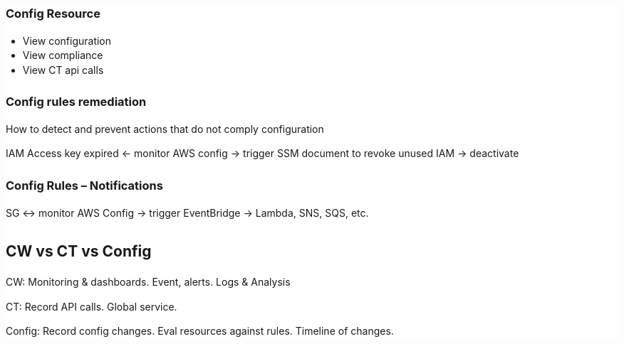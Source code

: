### Config Resource

- View configuration
- View compliance
- View CT api calls

### Config rules remediation

How to detect and prevent actions that do not comply configuration

IAM Access key expired <- monitor AWS config -> trigger SSM document to revoke unused IAM -> deactivate

### Config Rules – Notifications

SG <-> monitor AWS Config -> trigger EventBridge -> Lambda, SNS, SQS, etc.

## CW vs CT vs Config

CW: Monitoring & dashboards. Event, alerts. Logs & Analysis

CT: Record API calls. Global service.

Config: Record config changes. Eval resources against rules. Timeline of changes.
